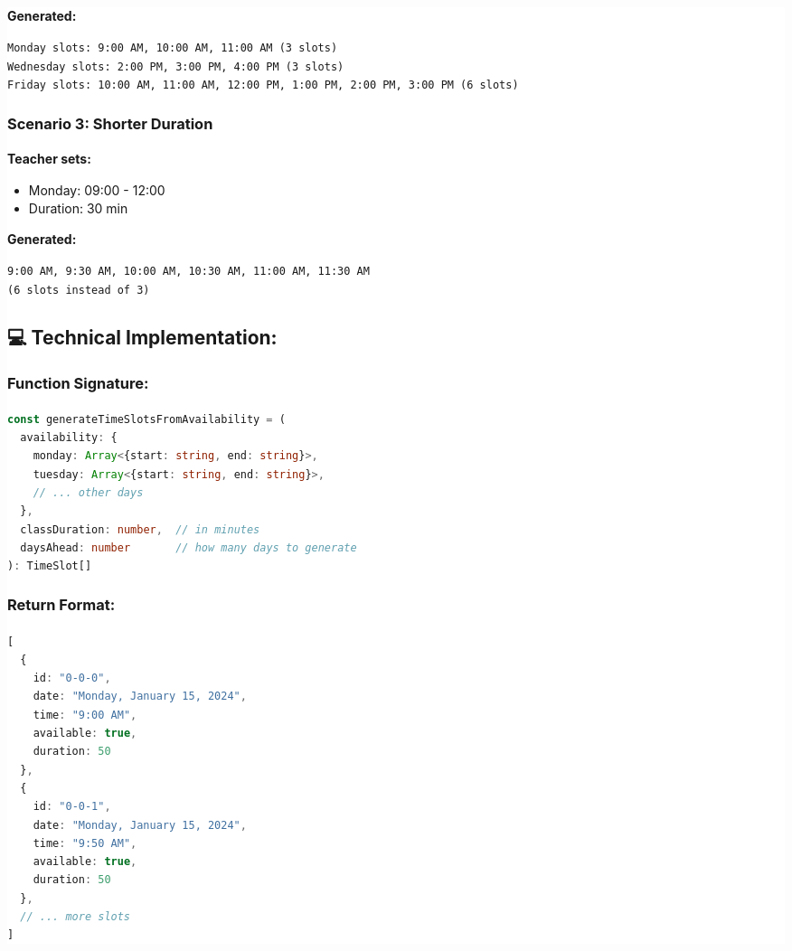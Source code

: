 **Generated:**
```
Monday slots: 9:00 AM, 10:00 AM, 11:00 AM (3 slots)
Wednesday slots: 2:00 PM, 3:00 PM, 4:00 PM (3 slots)
Friday slots: 10:00 AM, 11:00 AM, 12:00 PM, 1:00 PM, 2:00 PM, 3:00 PM (6 slots)
```

### **Scenario 3: Shorter Duration**
**Teacher sets:**
- Monday: 09:00 - 12:00
- Duration: 30 min

**Generated:**
```
9:00 AM, 9:30 AM, 10:00 AM, 10:30 AM, 11:00 AM, 11:30 AM
(6 slots instead of 3)
```

## 💻 **Technical Implementation:**

### **Function Signature:**
```typescript
const generateTimeSlotsFromAvailability = (
  availability: {
    monday: Array<{start: string, end: string}>,
    tuesday: Array<{start: string, end: string}>,
    // ... other days
  },
  classDuration: number,  // in minutes
  daysAhead: number       // how many days to generate
): TimeSlot[]
```

### **Return Format:**
```typescript
[
  {
    id: "0-0-0",
    date: "Monday, January 15, 2024",
    time: "9:00 AM",
    available: true,
    duration: 50
  },
  {
    id: "0-0-1",
    date: "Monday, January 15, 2024",
    time: "9:50 AM",
    available: true,
    duration: 50
  },
  // ... more slots
]
```
